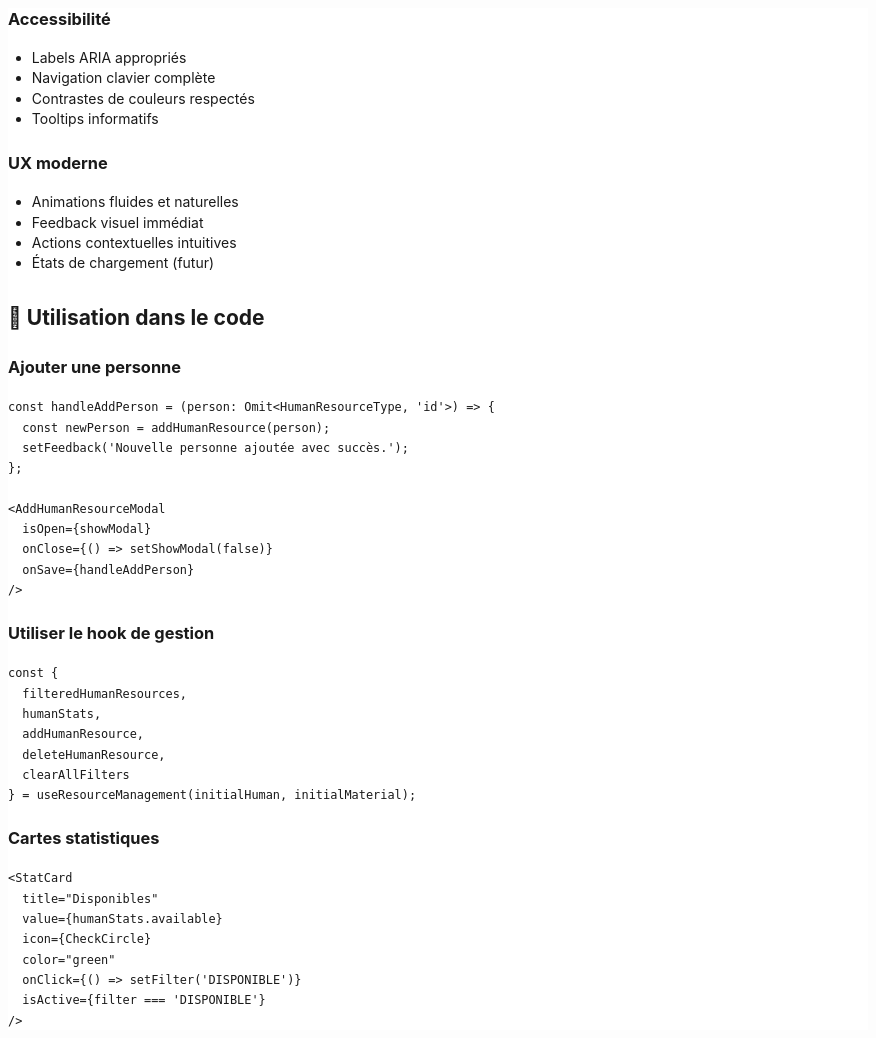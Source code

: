 ### **Accessibilité**
- Labels ARIA appropriés
- Navigation clavier complète
- Contrastes de couleurs respectés
- Tooltips informatifs

### **UX moderne**
- Animations fluides et naturelles
- Feedback visuel immédiat
- Actions contextuelles intuitives
- États de chargement (futur)

## 🔧 Utilisation dans le code

### **Ajouter une personne**
```tsx
const handleAddPerson = (person: Omit<HumanResourceType, 'id'>) => {
  const newPerson = addHumanResource(person);
  setFeedback('Nouvelle personne ajoutée avec succès.');
};

<AddHumanResourceModal
  isOpen={showModal}
  onClose={() => setShowModal(false)}
  onSave={handleAddPerson}
/>
```

### **Utiliser le hook de gestion**
```tsx
const {
  filteredHumanResources,
  humanStats,
  addHumanResource,
  deleteHumanResource,
  clearAllFilters
} = useResourceManagement(initialHuman, initialMaterial);
```

### **Cartes statistiques**
```tsx
<StatCard
  title="Disponibles"
  value={humanStats.available}
  icon={CheckCircle}
  color="green"
  onClick={() => setFilter('DISPONIBLE')}
  isActive={filter === 'DISPONIBLE'}
/>
```
